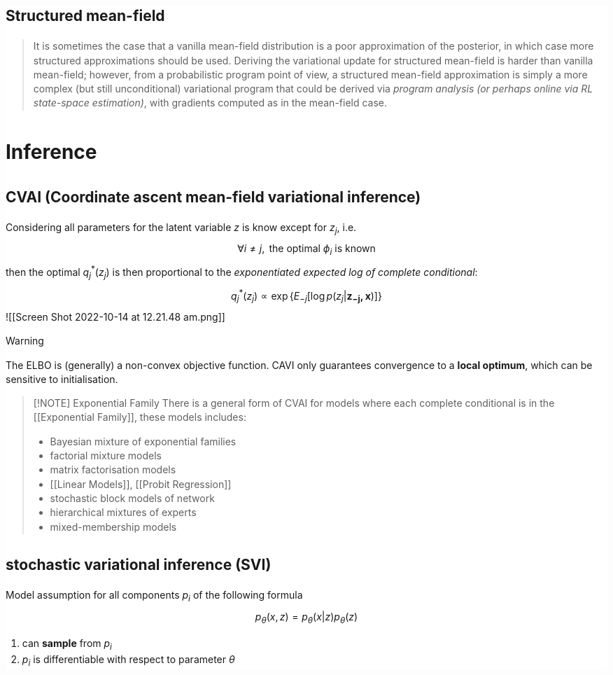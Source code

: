 
## Structured mean-field

> It is sometimes the case that a vanilla mean-field distribution is a poor approximation of the posterior, in which case more structured approximations should be used. Deriving the variational update for structured mean-field is harder than vanilla mean-field; however, from a probabilistic program point of view, a structured mean-field approximation is simply a more complex (but still unconditional) variational program that could be derived via _program analysis (or perhaps online via RL state-space estimation)_, with gradients computed as in the mean-field case.



# Inference

## CVAI (Coordinate ascent mean-field variational inference)

Considering all parameters for the latent variable $z$ is know except for $z_j$, i.e. 
$$
\forall i\ne j, \text{ the optimal } \phi_i \text{ is known}
$$
then the optimal $q_j^*(z_j)$ is then proportional to the _exponentiated expected log of complete conditional_:
$$ q_j^*(z_j) \propto \exp \bigg \{ E_{-j} \big [\log p(z_j|\boldsymbol{ z_{-j}, x}) \big ] \bigg \} $$
![[Screen Shot 2022-10-14 at 12.21.48 am.png]]

> [!WARNING]
> The ELBO is (generally) a non-convex objective function. CAVI only guarantees convergence to a **local optimum**, which can be sensitive to initialisation.

>[!NOTE] Exponential Family
> There is a general form of CVAI for models where each complete conditional is in the [[Exponential Family]], these models includes:
> - Bayesian mixture of exponential families
> - factorial mixture models
> - matrix factorisation models
> - [[Linear Models]], [[Probit Regression]]
> - stochastic block models of network
> - hierarchical mixtures of experts
> - mixed-membership models


## stochastic variational inference (SVI)

Model assumption for all components $p_i$ of the following formula
$$
  p_\theta(x, z) = p_\theta(x|z)p_\theta(z) 
$$

1. can **sample** from $p_i$
2. $p_i$ is differentiable with respect to parameter $\theta$
